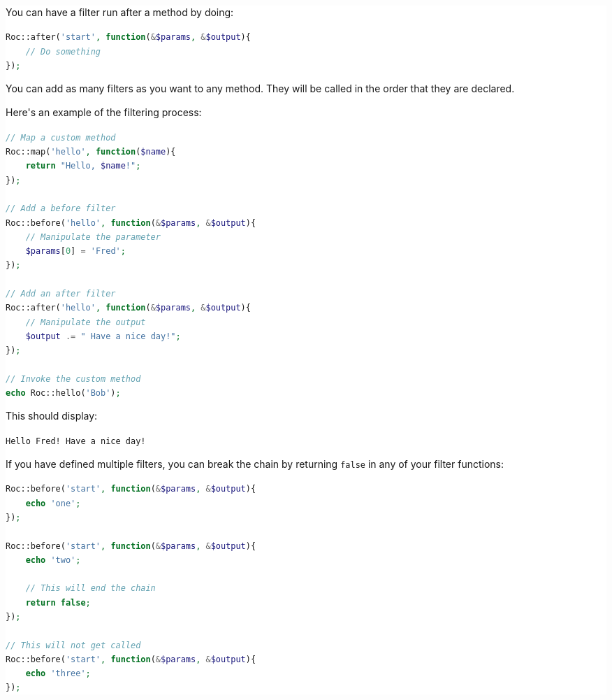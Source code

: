 You can have a filter run after a method by doing:

```php
Roc::after('start', function(&$params, &$output){
    // Do something
});
```

You can add as many filters as you want to any method. They will be called in the order that they are declared.

Here's an example of the filtering process:

```php
// Map a custom method
Roc::map('hello', function($name){
    return "Hello, $name!";
});

// Add a before filter
Roc::before('hello', function(&$params, &$output){
    // Manipulate the parameter
    $params[0] = 'Fred';
});

// Add an after filter
Roc::after('hello', function(&$params, &$output){
    // Manipulate the output
    $output .= " Have a nice day!";
});

// Invoke the custom method
echo Roc::hello('Bob');
```

This should display:

    Hello Fred! Have a nice day!

If you have defined multiple filters, you can break the chain by returning `false` in any of your filter functions:

```php
Roc::before('start', function(&$params, &$output){
    echo 'one';
});

Roc::before('start', function(&$params, &$output){
    echo 'two';

    // This will end the chain
    return false;
});

// This will not get called
Roc::before('start', function(&$params, &$output){
    echo 'three';
});
```
